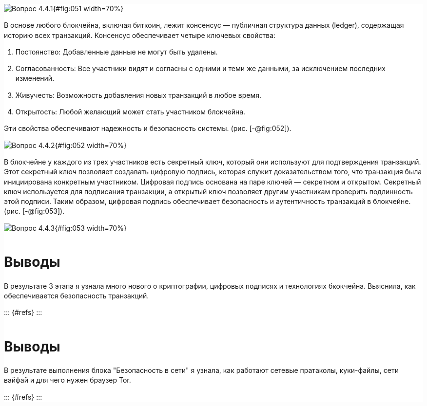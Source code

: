 ![Вопрос 4.4.1](image/51.png){#fig:051 width=70%}

В основе любого блокчейна, включая биткоин, лежит консенсус — публичная структура данных (ledger), содержащая историю всех транзакций. Консенсус обеспечивает четыре ключевых свойства:

1. Постоянство: Добавленные данные не могут быть удалены.


2. Согласованность: Все участники видят и согласны с одними и теми же данными, за исключением последних изменений.


3. Живучесть: Возможность добавления новых транзакций в любое время.


4. Открытость: Любой желающий может стать участником блокчейна.

Эти свойства обеспечивают надежность и безопасность системы. (рис. [-@fig:052]).

![Вопрос 4.4.2](image/52.png){#fig:052 width=70%}

 В блокчейне у каждого из трех участников есть секретный ключ, который они используют для подтверждения транзакций. Этот секретный ключ позволяет создавать цифровую подпись, которая служит доказательством того, что транзакция была инициирована конкретным участником. Цифровая подпись основана на паре ключей — секретном и открытом. Секретный ключ используется для подписания транзакции, а открытый ключ позволяет другим участникам проверить подлинность этой подписи. Таким образом, цифровая подпись обеспечивает безопасность и аутентичность транзакций в блокчейне. (рис. [-@fig:053]).

![Вопрос 4.4.3](image/53.png){#fig:053 width=70%}

# Выводы

В результате 3 этапа я узнала много нового о криптографии, цифровых подписях и технологиях бкокчейна. Выяснила, как обеспечивается безопасность транзакций. 

::: {#refs}
:::


# Выводы

В результате выполнения блока "Безопасность в сети" я узнала, как работают сетевые пратаколы, куки-файлы, сети вайфай и для чего нужен браузер Tor.

::: {#refs}
:::
